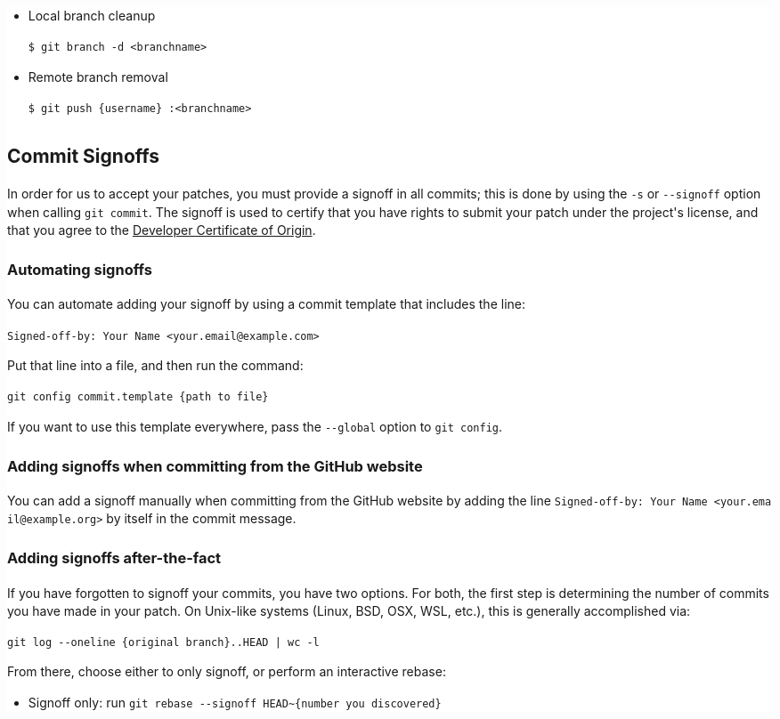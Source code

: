 - Local branch cleanup

  ```console
  $ git branch -d <branchname>
  ```

- Remote branch removal

  ```console
  $ git push {username} :<branchname>
  ```

## Commit Signoffs

In order for us to accept your patches, you must provide a signoff in all
commits; this is done by using the `-s` or `--signoff` option when calling `git
commit`. The signoff is used to certify that you have rights to submit your
patch under the project's license, and that you agree to the [Developer
Certificate of Origin](https://developercertificate.org).

### Automating signoffs

You can automate adding your signoff by using a commit template that includes
the line:

```text
Signed-off-by: Your Name <your.email@example.com>
```

Put that line into a file, and then run the command:

```console
git config commit.template {path to file}
```

If you want to use this template everywhere, pass the `--global` option to
`git config`.

### Adding signoffs when committing from the GitHub website

You can add a signoff manually when committing from the GitHub website by adding
the line `Signed-off-by: Your Name <your.email@example.org>` by itself in the
commit message.

### Adding signoffs after-the-fact

If you have forgotten to signoff your commits, you have two options. For both,
the first step is determining the number of commits you have made in your patch.
On Unix-like systems (Linux, BSD, OSX, WSL, etc.), this is generally
accomplished via:

```console
git log --oneline {original branch}..HEAD | wc -l
```

From there, choose either to only signoff, or perform an interactive rebase:

- Signoff only: run `git rebase --signoff HEAD~{number you discovered}`
